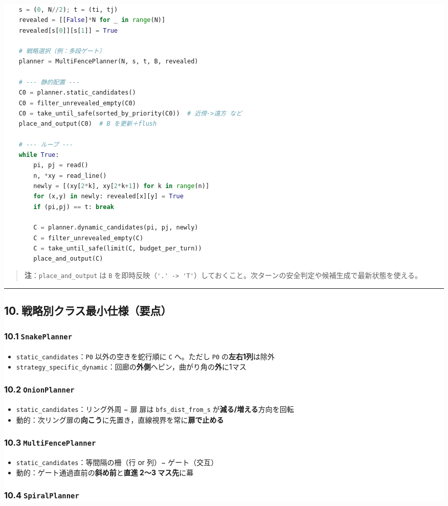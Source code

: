 ```python
    s = (0, N//2); t = (ti, tj)
    revealed = [[False]*N for _ in range(N)]
    revealed[s[0]][s[1]] = True

    # 戦略選択（例：多段ゲート）
    planner = MultiFencePlanner(N, s, t, B, revealed)

    # --- 静的配置 ---
    C0 = planner.static_candidates()
    C0 = filter_unrevealed_empty(C0)
    C0 = take_until_safe(sorted_by_priority(C0))  # 近傍->遠方 など
    place_and_output(C0)  # B を更新＋flush

    # --- ループ ---
    while True:
        pi, pj = read()
        n, *xy = read_line()
        newly = [(xy[2*k], xy[2*k+1]) for k in range(n)]
        for (x,y) in newly: revealed[x][y] = True
        if (pi,pj) == t: break

        C = planner.dynamic_candidates(pi, pj, newly)
        C = filter_unrevealed_empty(C)
        C = take_until_safe(limit(C, budget_per_turn))
        place_and_output(C)
```

> **注**：`place_and_output` は `B` を即時反映（`'.' -> 'T'`）しておくこと。次ターンの安全判定や候補生成で最新状態を使える。

---

## 10. 戦略別クラス最小仕様（要点）

### 10.1 `SnakePlanner`

* `static_candidates`：`P0` 以外の空きを蛇行順に `C` へ。ただし `P0` の**左右1列**は除外
* `strategy_specific_dynamic`：回廊の**外側**へピン，曲がり角の**外**に1マス

### 10.2 `OnionPlanner`

* `static_candidates`：リング外周 − 扉
  扉は `bfs_dist_from_s` が**減る/増える**方向を回転
* 動的：次リング扉の**向こう**に先置き，直線視界を常に**扉で止める**

### 10.3 `MultiFencePlanner`

* `static_candidates`：等間隔の柵（行 or 列）− ゲート（交互）
* 動的：ゲート通過直前の**斜め前**と**直進 2〜3 マス先**に幕

### 10.4 `SpiralPlanner`
